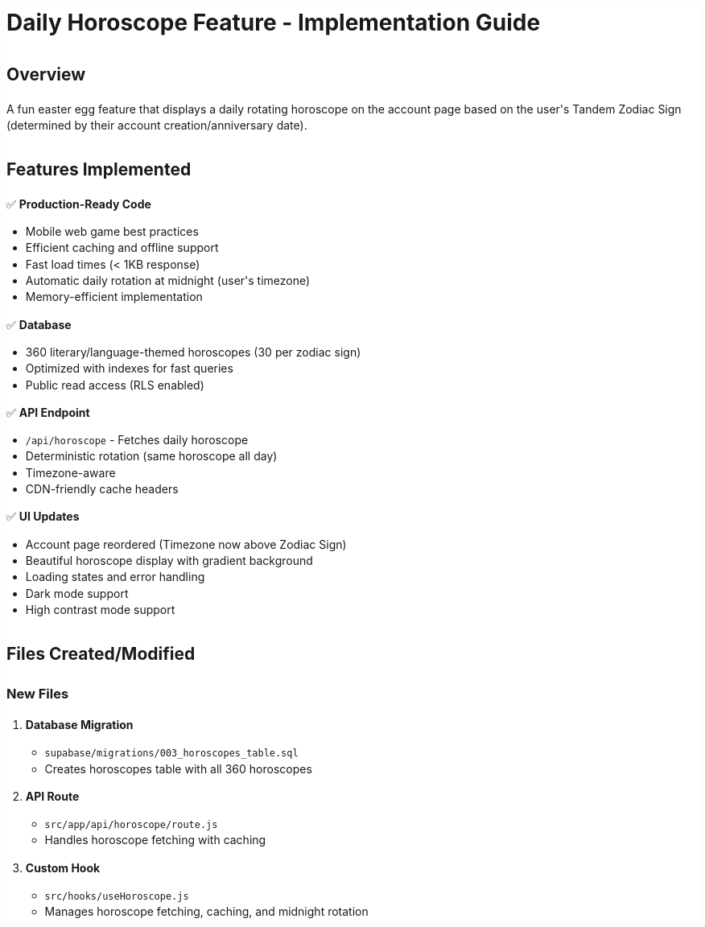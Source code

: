 # Daily Horoscope Feature - Implementation Guide

## Overview

A fun easter egg feature that displays a daily rotating horoscope on the account page based on the user's Tandem Zodiac Sign (determined by their account creation/anniversary date).

## Features Implemented

✅ **Production-Ready Code**

- Mobile web game best practices
- Efficient caching and offline support
- Fast load times (< 1KB response)
- Automatic daily rotation at midnight (user's timezone)
- Memory-efficient implementation

✅ **Database**

- 360 literary/language-themed horoscopes (30 per zodiac sign)
- Optimized with indexes for fast queries
- Public read access (RLS enabled)

✅ **API Endpoint**

- `/api/horoscope` - Fetches daily horoscope
- Deterministic rotation (same horoscope all day)
- Timezone-aware
- CDN-friendly cache headers

✅ **UI Updates**

- Account page reordered (Timezone now above Zodiac Sign)
- Beautiful horoscope display with gradient background
- Loading states and error handling
- Dark mode support
- High contrast mode support

## Files Created/Modified

### New Files

1. **Database Migration**
   - `supabase/migrations/003_horoscopes_table.sql`
   - Creates horoscopes table with all 360 horoscopes

2. **API Route**
   - `src/app/api/horoscope/route.js`
   - Handles horoscope fetching with caching

3. **Custom Hook**
   - `src/hooks/useHoroscope.js`
   - Manages horoscope fetching, caching, and midnight rotation
